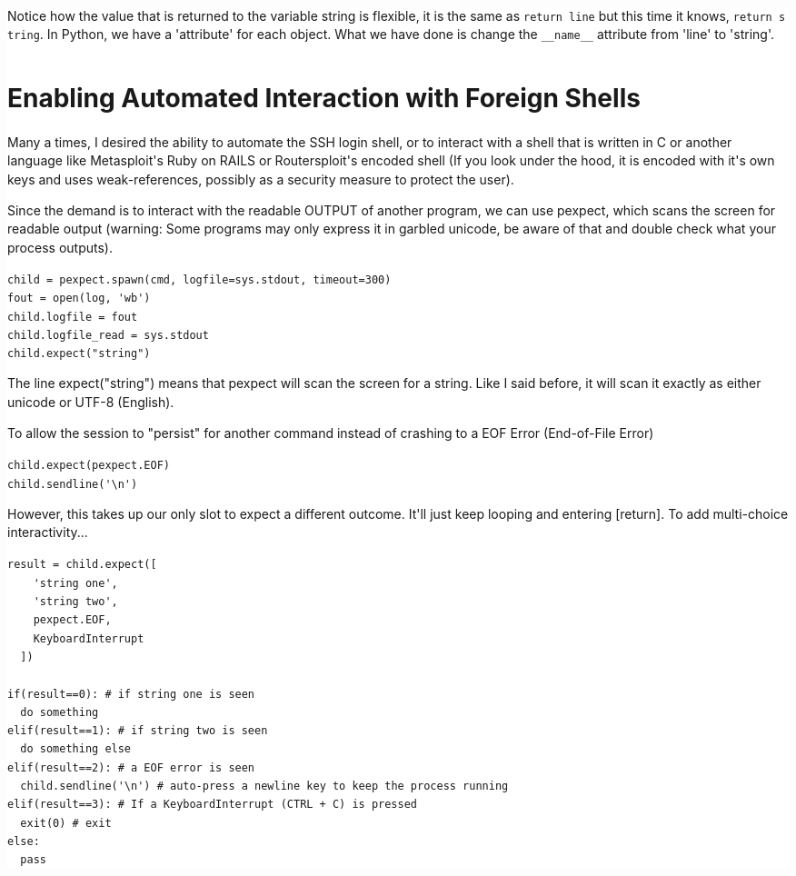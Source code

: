 Notice how the value that is returned to the variable string is flexible, it is the same as `return line` but this time it knows, `return string`. In Python, we have a 'attribute' for each object. What we have done is change the `__name__` attribute from 'line' to 'string'.


# Enabling Automated Interaction with Foreign Shells

Many a times, I desired the ability to automate the SSH login shell, or to interact with a shell that is written in C or another language like Metasploit's Ruby on RAILS or Routersploit's encoded shell (If you look under the hood, it is encoded with it's own keys and uses weak-references, possibly as a security measure to protect the user).

Since the demand is to interact with the readable OUTPUT of another program, we can use pexpect, which scans the screen for readable output (warning: Some programs may only express it in garbled unicode, be aware of that and double check what your process outputs).

```
child = pexpect.spawn(cmd, logfile=sys.stdout, timeout=300)
fout = open(log, 'wb')
child.logfile = fout
child.logfile_read = sys.stdout
child.expect("string")
```

The line expect("string") means that pexpect will scan the screen for a string. Like I said before, it will scan it exactly as either unicode or UTF-8 (English).

To allow the session to "persist" for another command instead of crashing to a EOF Error (End-of-File Error)

```
child.expect(pexpect.EOF)
child.sendline('\n')
```

However, this takes up our only slot to expect a different outcome. It'll just keep looping and entering [return]. To add multi-choice interactivity...

```
result = child.expect([
    'string one',
    'string two',
    pexpect.EOF,
    KeyboardInterrupt
  ])

if(result==0): # if string one is seen
  do something
elif(result==1): # if string two is seen
  do something else
elif(result==2): # a EOF error is seen
  child.sendline('\n') # auto-press a newline key to keep the process running
elif(result==3): # If a KeyboardInterrupt (CTRL + C) is pressed
  exit(0) # exit
else:
  pass
```
